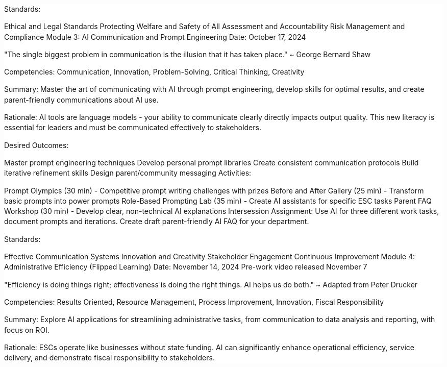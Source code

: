 Standards:

Ethical and Legal Standards
Protecting Welfare and Safety of All
Assessment and Accountability
Risk Management and Compliance
Module 3: AI Communication and Prompt Engineering
Date: October 17, 2024

"The single biggest problem in communication is the illusion that it has taken place." ~ George Bernard Shaw

Competencies: Communication, Innovation, Problem-Solving, Critical Thinking, Creativity

Summary: Master the art of communicating with AI through prompt engineering, develop skills for optimal results, and create parent-friendly communications about AI use.

Rationale: AI tools are language models - your ability to communicate clearly directly impacts output quality. This new literacy is essential for leaders and must be communicated effectively to stakeholders.

Desired Outcomes:

Master prompt engineering techniques
Develop personal prompt libraries
Create consistent communication protocols
Build iterative refinement skills
Design parent/community messaging
Activities:

Prompt Olympics (30 min) - Competitive prompt writing challenges with prizes
Before and After Gallery (25 min) - Transform basic prompts into power prompts
Role-Based Prompting Lab (35 min) - Create AI assistants for specific ESC tasks
Parent FAQ Workshop (30 min) - Develop clear, non-technical AI explanations
Intersession Assignment: Use AI for three different work tasks, document prompts and iterations. Create draft parent-friendly AI FAQ for your department.

Standards:

Effective Communication Systems
Innovation and Creativity
Stakeholder Engagement
Continuous Improvement
Module 4: Administrative Efficiency (Flipped Learning)
Date: November 14, 2024 Pre-work video released November 7

"Efficiency is doing things right; effectiveness is doing the right things. AI helps us do both." ~ Adapted from Peter Drucker

Competencies: Results Oriented, Resource Management, Process Improvement, Innovation, Fiscal Responsibility

Summary: Explore AI applications for streamlining administrative tasks, from communication to data analysis and reporting, with focus on ROI.

Rationale: ESCs operate like businesses without state funding. AI can significantly enhance operational efficiency, service delivery, and demonstrate fiscal responsibility to stakeholders.
